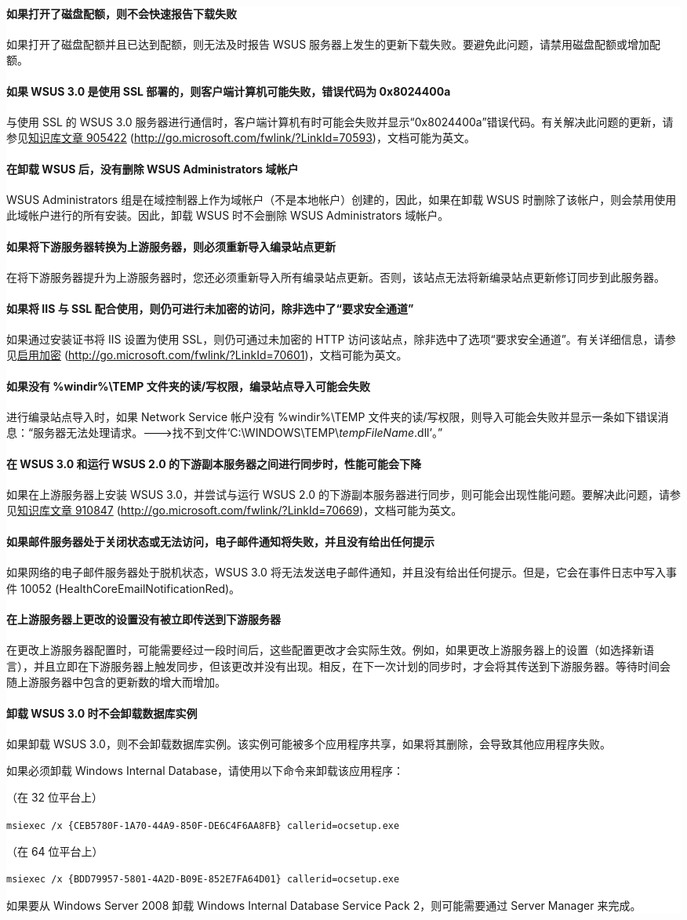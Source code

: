 #### 如果打开了磁盘配额，则不会快速报告下载失败
  
如果打开了磁盘配额并且已达到配额，则无法及时报告 WSUS 服务器上发生的更新下载失败。要避免此问题，请禁用磁盘配额或增加配额。
  
#### 如果 WSUS 3.0 是使用 SSL 部署的，则客户端计算机可能失败，错误代码为 0x8024400a
  
与使用 SSL 的 WSUS 3.0 服务器进行通信时，客户端计算机有时可能会失败并显示“0x8024400a”错误代码。有关解决此问题的更新，请参见[知识库文章 905422](http://go.microsoft.com/fwlink/?linkid=70593) (http://go.microsoft.com/fwlink/?LinkId=70593)，文档可能为英文。
  
#### 在卸载 WSUS 后，没有删除 WSUS Administrators 域帐户
  
WSUS Administrators 组是在域控制器上作为域帐户（不是本地帐户）创建的，因此，如果在卸载 WSUS 时删除了该帐户，则会禁用使用此域帐户进行的所有安装。因此，卸载 WSUS 时不会删除 WSUS Administrators 域帐户。
  
#### 如果将下游服务器转换为上游服务器，则必须重新导入编录站点更新
  
在将下游服务器提升为上游服务器时，您还必须重新导入所有编录站点更新。否则，该站点无法将新编录站点更新修订同步到此服务器。
  
#### 如果将 IIS 与 SSL 配合使用，则仍可进行未加密的访问，除非选中了“要求安全通道”
  
如果通过安装证书将 IIS 设置为使用 SSL，则仍可通过未加密的 HTTP 访问该站点，除非选中了选项“要求安全通道”。有关详细信息，请参见[启用加密](http://go.microsoft.com/fwlink/?linkid=70601) (http://go.microsoft.com/fwlink/?LinkId=70601)，文档可能为英文。
  
#### 如果没有 %windir%\\TEMP 文件夹的读/写权限，编录站点导入可能会失败
  
进行编录站点导入时，如果 Network Service 帐户没有 %windir%\\TEMP 文件夹的读/写权限，则导入可能会失败并显示一条如下错误消息：“服务器无法处理请求。---&gt;找不到文件‘C:\\WINDOWS\\TEMP\\*tempFileName*.dll’。”
  
#### 在 WSUS 3.0 和运行 WSUS 2.0 的下游副本服务器之间进行同步时，性能可能会下降
  
如果在上游服务器上安装 WSUS 3.0，并尝试与运行 WSUS 2.0 的下游副本服务器进行同步，则可能会出现性能问题。要解决此问题，请参见[知识库文章 910847](http://go.microsoft.com/fwlink/?linkid=70669) (http://go.microsoft.com/fwlink/?LinkId=70669)，文档可能为英文。
  
#### 如果邮件服务器处于关闭状态或无法访问，电子邮件通知将失败，并且没有给出任何提示
  
如果网络的电子邮件服务器处于脱机状态，WSUS 3.0 将无法发送电子邮件通知，并且没有给出任何提示。但是，它会在事件日志中写入事件 10052 (HealthCoreEmailNotificationRed)。
  
#### 在上游服务器上更改的设置没有被立即传送到下游服务器
  
在更改上游服务器配置时，可能需要经过一段时间后，这些配置更改才会实际生效。例如，如果更改上游服务器上的设置（如选择新语言），并且立即在下游服务器上触发同步，但该更改并没有出现。相反，在下一次计划的同步时，才会将其传送到下游服务器。等待时间会随上游服务器中包含的更新数的增大而增加。
  
#### 卸载 WSUS 3.0 时不会卸载数据库实例
  
如果卸载 WSUS 3.0，则不会卸载数据库实例。该实例可能被多个应用程序共享，如果将其删除，会导致其他应用程序失败。
  
如果必须卸载 Windows Internal Database，请使用以下命令来卸载该应用程序：
  
（在 32 位平台上）
  
```  
msiexec /x {CEB5780F-1A70-44A9-850F-DE6C4F6AA8FB} callerid=ocsetup.exe  
```  
（在 64 位平台上）
  
```  
msiexec /x {BDD79957-5801-4A2D-B09E-852E7FA64D01} callerid=ocsetup.exe  
```  
如果要从 Windows Server 2008 卸载 Windows Internal Database Service Pack 2，则可能需要通过 Server Manager 来完成。
  